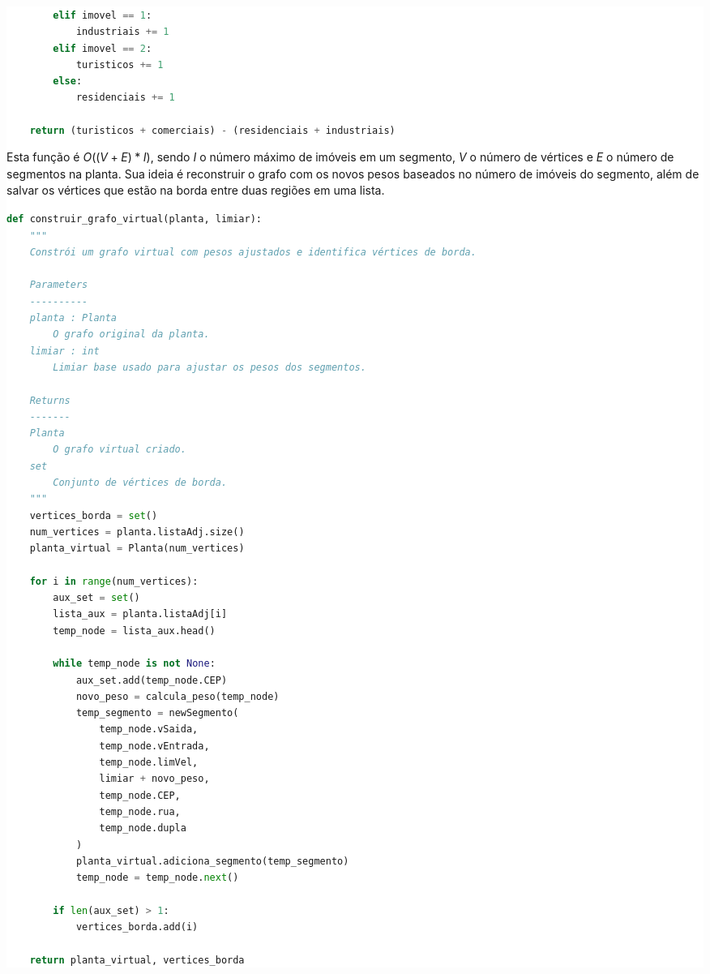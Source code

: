 ```python
        elif imovel == 1:
            industriais += 1
        elif imovel == 2:
            turisticos += 1
        else:
            residenciais += 1

    return (turisticos + comerciais) - (residenciais + industriais)
```

Esta função é $O((V+E) * I)$, sendo $I$ o número máximo de imóveis em um segmento,
$V$ o número de vértices e $E$ o número de segmentos na planta. Sua ideia é
reconstruir o grafo com os novos pesos baseados no número de imóveis do segmento,
além de salvar os vértices que estão na borda entre duas regiões em uma lista.

```python
def construir_grafo_virtual(planta, limiar):
    """
    Constrói um grafo virtual com pesos ajustados e identifica vértices de borda.

    Parameters
    ----------
    planta : Planta
        O grafo original da planta.
    limiar : int
        Limiar base usado para ajustar os pesos dos segmentos.

    Returns
    -------
    Planta
        O grafo virtual criado.
    set
        Conjunto de vértices de borda.
    """
    vertices_borda = set()
    num_vertices = planta.listaAdj.size()
    planta_virtual = Planta(num_vertices)

    for i in range(num_vertices):
        aux_set = set()
        lista_aux = planta.listaAdj[i]
        temp_node = lista_aux.head()

        while temp_node is not None:
            aux_set.add(temp_node.CEP)
            novo_peso = calcula_peso(temp_node)
            temp_segmento = newSegmento(
                temp_node.vSaida,
                temp_node.vEntrada,
                temp_node.limVel,
                limiar + novo_peso,
                temp_node.CEP,
                temp_node.rua,
                temp_node.dupla
            )
            planta_virtual.adiciona_segmento(temp_segmento)
            temp_node = temp_node.next()

        if len(aux_set) > 1:
            vertices_borda.add(i)

    return planta_virtual, vertices_borda
```
